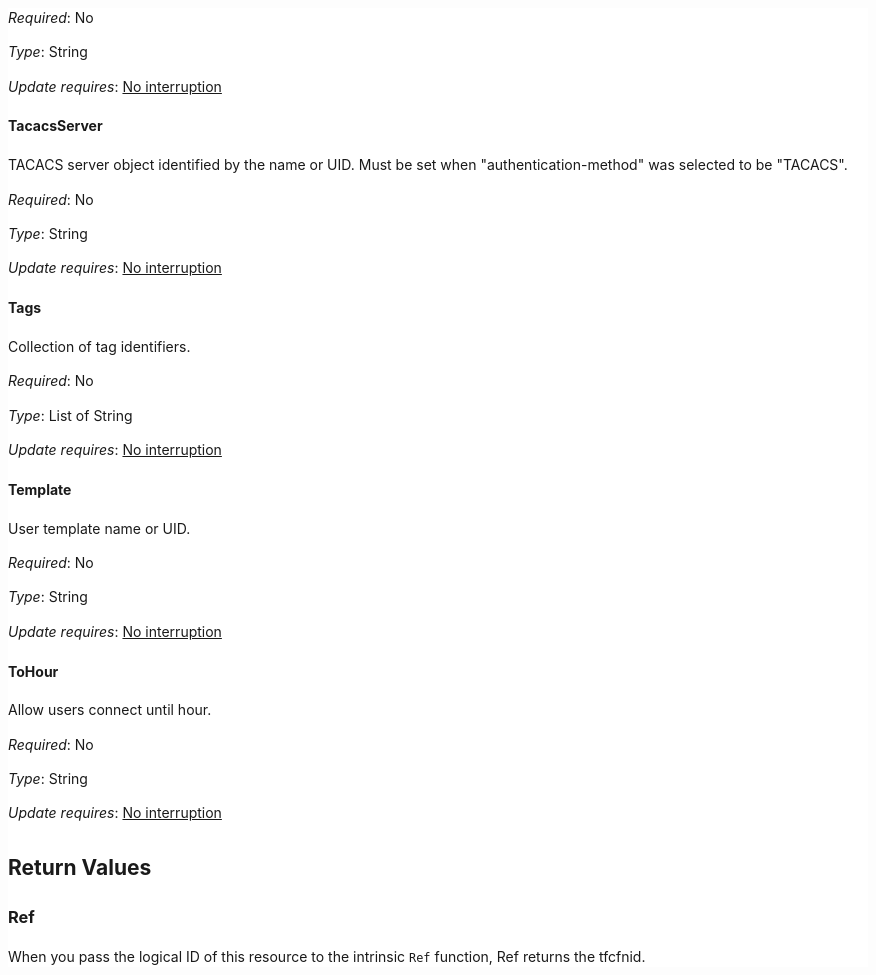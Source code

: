 _Required_: No

_Type_: String

_Update requires_: [No interruption](https://docs.aws.amazon.com/AWSCloudFormation/latest/UserGuide/using-cfn-updating-stacks-update-behaviors.html#update-no-interrupt)

#### TacacsServer

TACACS server object identified by the name or UID. Must be set when "authentication-method" was selected to be "TACACS".

_Required_: No

_Type_: String

_Update requires_: [No interruption](https://docs.aws.amazon.com/AWSCloudFormation/latest/UserGuide/using-cfn-updating-stacks-update-behaviors.html#update-no-interrupt)

#### Tags

Collection of tag identifiers.

_Required_: No

_Type_: List of String

_Update requires_: [No interruption](https://docs.aws.amazon.com/AWSCloudFormation/latest/UserGuide/using-cfn-updating-stacks-update-behaviors.html#update-no-interrupt)

#### Template

User template name or UID.

_Required_: No

_Type_: String

_Update requires_: [No interruption](https://docs.aws.amazon.com/AWSCloudFormation/latest/UserGuide/using-cfn-updating-stacks-update-behaviors.html#update-no-interrupt)

#### ToHour

Allow users connect until hour.

_Required_: No

_Type_: String

_Update requires_: [No interruption](https://docs.aws.amazon.com/AWSCloudFormation/latest/UserGuide/using-cfn-updating-stacks-update-behaviors.html#update-no-interrupt)

## Return Values

### Ref

When you pass the logical ID of this resource to the intrinsic `Ref` function, Ref returns the tfcfnid.
